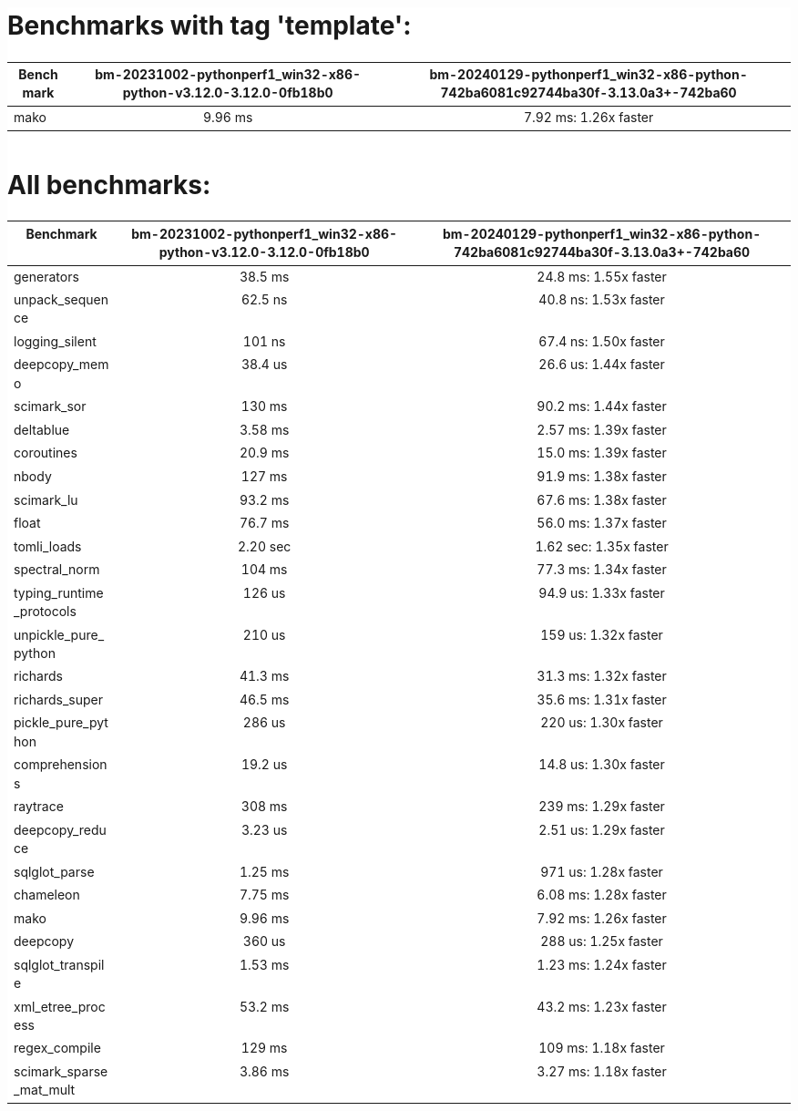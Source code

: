 Benchmarks with tag 'template':
===============================

| Benchmark | bm-20231002-pythonperf1_win32-x86-python-v3.12.0-3.12.0-0fb18b0 | bm-20240129-pythonperf1_win32-x86-python-742ba6081c92744ba30f-3.13.0a3+-742ba60 |
|-----------|:---------------------------------------------------------------:|:-------------------------------------------------------------------------------:|
| mako      | 9.96 ms                                                         | 7.92 ms: 1.26x faster                                                           |

All benchmarks:
===============

| Benchmark                  | bm-20231002-pythonperf1_win32-x86-python-v3.12.0-3.12.0-0fb18b0 | bm-20240129-pythonperf1_win32-x86-python-742ba6081c92744ba30f-3.13.0a3+-742ba60 |
|----------------------------|:---------------------------------------------------------------:|:-------------------------------------------------------------------------------:|
| generators                 | 38.5 ms                                                         | 24.8 ms: 1.55x faster                                                           |
| unpack_sequence            | 62.5 ns                                                         | 40.8 ns: 1.53x faster                                                           |
| logging_silent             | 101 ns                                                          | 67.4 ns: 1.50x faster                                                           |
| deepcopy_memo              | 38.4 us                                                         | 26.6 us: 1.44x faster                                                           |
| scimark_sor                | 130 ms                                                          | 90.2 ms: 1.44x faster                                                           |
| deltablue                  | 3.58 ms                                                         | 2.57 ms: 1.39x faster                                                           |
| coroutines                 | 20.9 ms                                                         | 15.0 ms: 1.39x faster                                                           |
| nbody                      | 127 ms                                                          | 91.9 ms: 1.38x faster                                                           |
| scimark_lu                 | 93.2 ms                                                         | 67.6 ms: 1.38x faster                                                           |
| float                      | 76.7 ms                                                         | 56.0 ms: 1.37x faster                                                           |
| tomli_loads                | 2.20 sec                                                        | 1.62 sec: 1.35x faster                                                          |
| spectral_norm              | 104 ms                                                          | 77.3 ms: 1.34x faster                                                           |
| typing_runtime_protocols   | 126 us                                                          | 94.9 us: 1.33x faster                                                           |
| unpickle_pure_python       | 210 us                                                          | 159 us: 1.32x faster                                                            |
| richards                   | 41.3 ms                                                         | 31.3 ms: 1.32x faster                                                           |
| richards_super             | 46.5 ms                                                         | 35.6 ms: 1.31x faster                                                           |
| pickle_pure_python         | 286 us                                                          | 220 us: 1.30x faster                                                            |
| comprehensions             | 19.2 us                                                         | 14.8 us: 1.30x faster                                                           |
| raytrace                   | 308 ms                                                          | 239 ms: 1.29x faster                                                            |
| deepcopy_reduce            | 3.23 us                                                         | 2.51 us: 1.29x faster                                                           |
| sqlglot_parse              | 1.25 ms                                                         | 971 us: 1.28x faster                                                            |
| chameleon                  | 7.75 ms                                                         | 6.08 ms: 1.28x faster                                                           |
| mako                       | 9.96 ms                                                         | 7.92 ms: 1.26x faster                                                           |
| deepcopy                   | 360 us                                                          | 288 us: 1.25x faster                                                            |
| sqlglot_transpile          | 1.53 ms                                                         | 1.23 ms: 1.24x faster                                                           |
| xml_etree_process          | 53.2 ms                                                         | 43.2 ms: 1.23x faster                                                           |
| regex_compile              | 129 ms                                                          | 109 ms: 1.18x faster                                                            |
| scimark_sparse_mat_mult    | 3.86 ms                                                         | 3.27 ms: 1.18x faster                                                           |